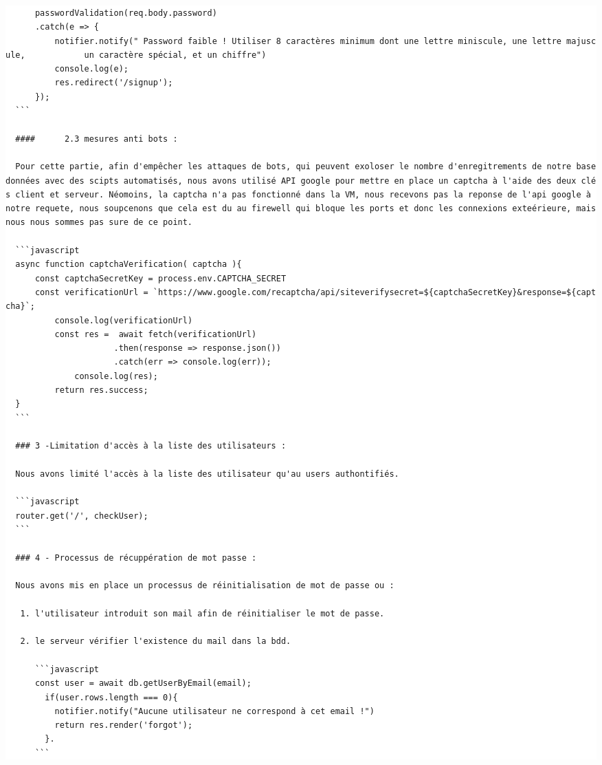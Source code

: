           passwordValidation(req.body.password)
          .catch(e => {
              notifier.notify(" Password faible ! Utiliser 8 caractères minimum dont une lettre miniscule, une lettre majuscule, 			un caractère spécial, et un chiffre")
              console.log(e);
              res.redirect('/signup');  
          });
      ```

      ####  	2.3 mesures anti bots : 

      Pour cette partie, afin d'empêcher les attaques de bots, qui peuvent exoloser le nombre d'enregitrements de notre base données avec des scipts automatisés, nous avons utilisé API google pour mettre en place un captcha à l'aide des deux clés client et serveur. Néomoins, la captcha n'a pas fonctionné dans la VM, nous recevons pas la reponse de l'api google à notre requete, nous soupcenons que cela est du au firewell qui bloque les ports et donc les connexions exteérieure, mais nous nous sommes pas sure de ce point.

      ```javascript
      async function captchaVerification( captcha ){
          const captchaSecretKey = process.env.CAPTCHA_SECRET
          const verificationUrl = `https://www.google.com/recaptcha/api/siteverifysecret=${captchaSecretKey}&response=${captcha}`;
              console.log(verificationUrl)
              const res =  await fetch(verificationUrl)
                          .then(response => response.json())
                          .catch(err => console.log(err));
                  console.log(res);
              return res.success;
      }
      ```

      ### 3 -Limitation d'accès à la liste des utilisateurs :

      Nous avons limité l'accès à la liste des utilisateur qu'au users authontifiés.

      ```javascript
      router.get('/', checkUser);
      ```

      ### 4 - Processus de récuppération de mot passe :

      Nous avons mis en place un processus de réinitialisation de mot de passe ou :

       1. l'utilisateur introduit son mail afin de réinitialiser le mot de passe.

       2. le serveur vérifier l'existence du mail dans la bdd.

          ```javascript
          const user = await db.getUserByEmail(email);
            if(user.rows.length === 0){
              notifier.notify("Aucune utilisateur ne correspond à cet email !")
              return res.render('forgot');
            }.
          ```
